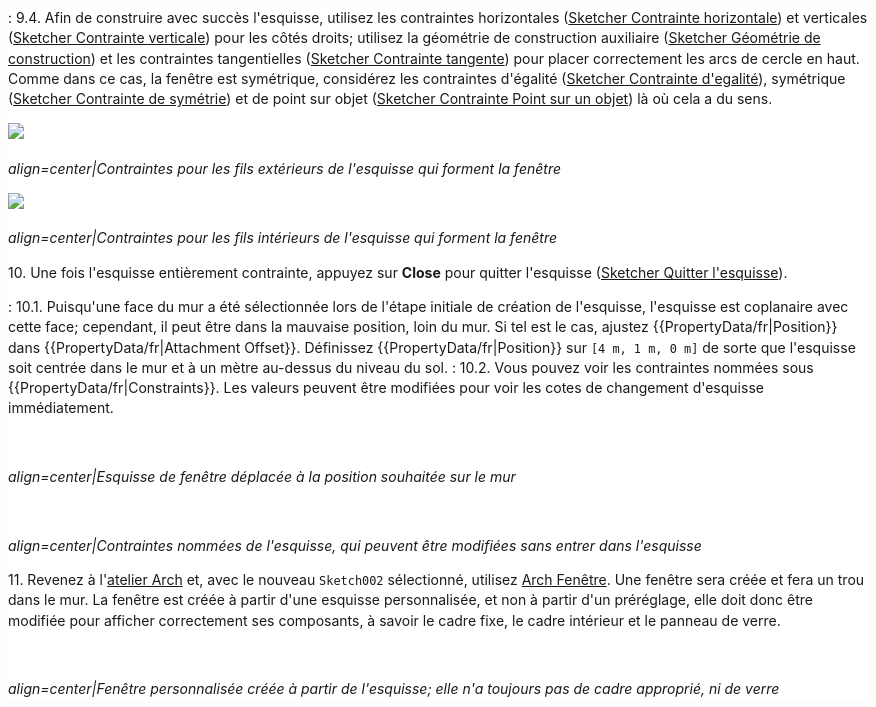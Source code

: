 :   9.4. Afin de construire avec succès l\'esquisse, utilisez les contraintes horizontales ([Sketcher Contrainte horizontale](Sketcher_ConstrainHorizontal/fr.md)) et verticales ([Sketcher Contrainte verticale](Sketcher_ConstrainVertical/fr.md)) pour les côtés droits; utilisez la géométrie de construction auxiliaire ([Sketcher Géométrie de construction](Sketcher_ToggleConstruction/fr.md)) et les contraintes tangentielles ([Sketcher Contrainte tangente](Sketcher_ConstrainTangent/fr.md)) pour placer correctement les arcs de cercle en haut. Comme dans ce cas, la fenêtre est symétrique, considérez les contraintes d\'égalité ([Sketcher Contrainte d\'egalité](Sketcher_ConstrainEqual/fr.md)), symétrique ([Sketcher Contrainte de symétrie](Sketcher_ConstrainSymmetric/fr.md)) et de point sur objet ([Sketcher Contrainte Point sur un objet](Sketcher_ConstrainPointOnObject/fr.md)) là où cela a du sens.

![](images/04_T02_window_constraints_outer_frame.png )



*align=center|Contraintes pour les fils extérieurs de l'esquisse qui forment la fenêtre*

![](images/05_T02_window_constraints_inner_frame.png )



*align=center|Contraintes pour les fils intérieurs de l'esquisse qui forment la fenêtre*

10\. Une fois l\'esquisse entièrement contrainte, appuyez sur **Close** pour quitter l\'esquisse ([Sketcher Quitter l\'esquisse](Sketcher_LeaveSketch/fr.md)).

:   10.1. Puisqu\'une face du mur a été sélectionnée lors de l\'étape initiale de création de l\'esquisse, l\'esquisse est coplanaire avec cette face; cependant, il peut être dans la mauvaise position, loin du mur. Si tel est le cas, ajustez {{PropertyData/fr|Position}} dans {{PropertyData/fr|Attachment Offset}}. Définissez {{PropertyData/fr|Position}} sur `[4 m, 1 m, 0 m]` de sorte que l\'esquisse soit centrée dans le mur et à un mètre au-dessus du niveau du sol.
:   10.2. Vous pouvez voir les contraintes nommées sous {{PropertyData/fr|Constraints}}. Les valeurs peuvent être modifiées pour voir les cotes de changement d\'esquisse immédiatement.

<img alt="" src=images/07_T02_window_sketch_in_wall.png  style="width:600px;">



*align=center|Esquisse de fenêtre déplacée à la position souhaitée sur le mur*

<img alt="" src=images/06_T02_window_sketch_properties_constraints.png  style="width:600px;">



*align=center|Contraintes nommées de l'esquisse, qui peuvent être modifiées sans entrer dans l'esquisse*

11\. Revenez à l\'[atelier Arch](Arch_Workbench/fr.md) et, avec le nouveau `Sketch002` sélectionné, utilisez [Arch Fenêtre](Arch_Window/fr.md). Une fenêtre sera créée et fera un trou dans le mur. La fenêtre est créée à partir d\'une esquisse personnalisée, et non à partir d\'un préréglage, elle doit donc être modifiée pour afficher correctement ses composants, à savoir le cadre fixe, le cadre intérieur et le panneau de verre.

<img alt="" src=images/08_T02_window_basic_in_wall.png  style="width:600px;">



*align=center|Fenêtre personnalisée créée à partir de l'esquisse; elle n'a toujours pas de cadre approprié, ni de verre*
